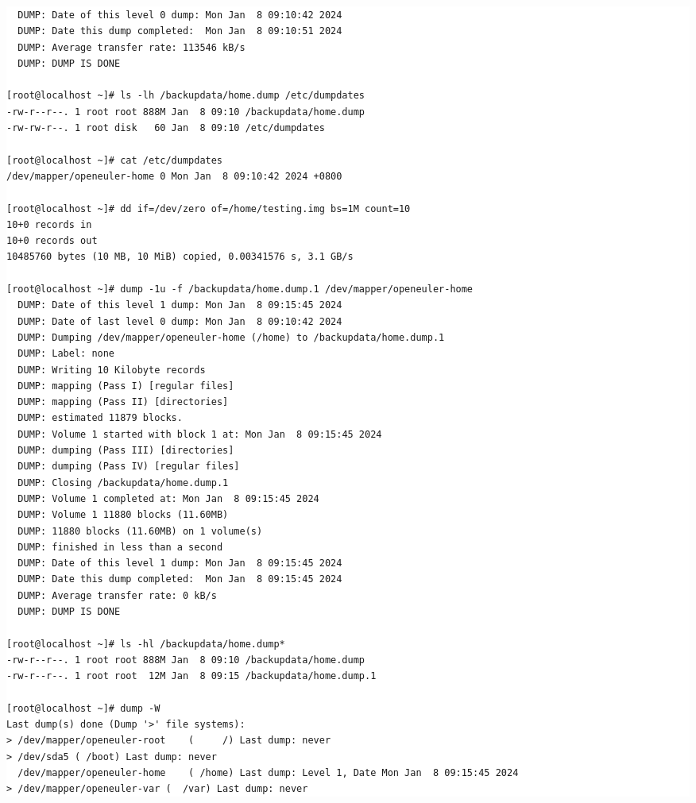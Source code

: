 ```
  DUMP: Date of this level 0 dump: Mon Jan  8 09:10:42 2024
  DUMP: Date this dump completed:  Mon Jan  8 09:10:51 2024
  DUMP: Average transfer rate: 113546 kB/s
  DUMP: DUMP IS DONE
  
[root@localhost ~]# ls -lh /backupdata/home.dump /etc/dumpdates 
-rw-r--r--. 1 root root 888M Jan  8 09:10 /backupdata/home.dump
-rw-rw-r--. 1 root disk   60 Jan  8 09:10 /etc/dumpdates

[root@localhost ~]# cat /etc/dumpdates 
/dev/mapper/openeuler-home 0 Mon Jan  8 09:10:42 2024 +0800

[root@localhost ~]# dd if=/dev/zero of=/home/testing.img bs=1M count=10
10+0 records in
10+0 records out
10485760 bytes (10 MB, 10 MiB) copied, 0.00341576 s, 3.1 GB/s

[root@localhost ~]# dump -1u -f /backupdata/home.dump.1 /dev/mapper/openeuler-home 
  DUMP: Date of this level 1 dump: Mon Jan  8 09:15:45 2024
  DUMP: Date of last level 0 dump: Mon Jan  8 09:10:42 2024
  DUMP: Dumping /dev/mapper/openeuler-home (/home) to /backupdata/home.dump.1
  DUMP: Label: none
  DUMP: Writing 10 Kilobyte records
  DUMP: mapping (Pass I) [regular files]
  DUMP: mapping (Pass II) [directories]
  DUMP: estimated 11879 blocks.
  DUMP: Volume 1 started with block 1 at: Mon Jan  8 09:15:45 2024
  DUMP: dumping (Pass III) [directories]
  DUMP: dumping (Pass IV) [regular files]
  DUMP: Closing /backupdata/home.dump.1
  DUMP: Volume 1 completed at: Mon Jan  8 09:15:45 2024
  DUMP: Volume 1 11880 blocks (11.60MB)
  DUMP: 11880 blocks (11.60MB) on 1 volume(s)
  DUMP: finished in less than a second
  DUMP: Date of this level 1 dump: Mon Jan  8 09:15:45 2024
  DUMP: Date this dump completed:  Mon Jan  8 09:15:45 2024
  DUMP: Average transfer rate: 0 kB/s
  DUMP: DUMP IS DONE
  
[root@localhost ~]# ls -hl /backupdata/home.dump*
-rw-r--r--. 1 root root 888M Jan  8 09:10 /backupdata/home.dump
-rw-r--r--. 1 root root  12M Jan  8 09:15 /backupdata/home.dump.1

[root@localhost ~]# dump -W
Last dump(s) done (Dump '>' file systems):
> /dev/mapper/openeuler-root	(     /) Last dump: never
> /dev/sda5	( /boot) Last dump: never
  /dev/mapper/openeuler-home	( /home) Last dump: Level 1, Date Mon Jan  8 09:15:45 2024
> /dev/mapper/openeuler-var	(  /var) Last dump: never
```
